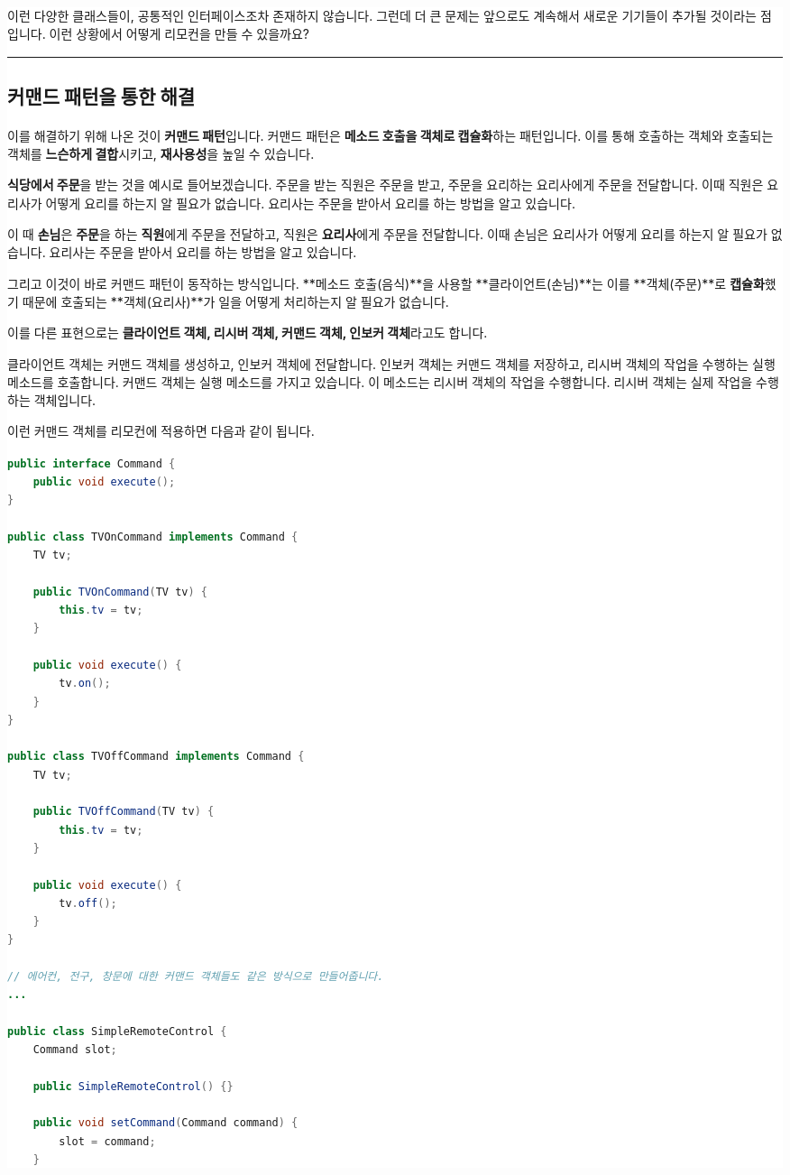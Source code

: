 이런 다양한 클래스들이, 공통적인 인터페이스조차 존재하지 않습니다. 그런데 더 큰 문제는 앞으로도 계속해서 새로운 기기들이 추가될 것이라는 점입니다. 이런 상황에서 어떻게 리모컨을 만들 수 있을까요?

---

## 커맨드 패턴을 통한 해결

이를 해결하기 위해 나온 것이 **커맨드 패턴**입니다. 커맨드 패턴은 **메소드 호출을 객체로 캡슐화**하는 패턴입니다. 이를 통해 호출하는 객체와 호출되는 객체를 **느슨하게 결합**시키고, **재사용성**을 높일 수 있습니다.

**식당에서 주문**을 받는 것을 예시로 들어보겠습니다. 주문을 받는 직원은 주문을 받고, 주문을 요리하는 요리사에게 주문을 전달합니다. 이때 직원은 요리사가 어떻게 요리를 하는지 알 필요가 없습니다. 요리사는 주문을 받아서 요리를 하는 방법을 알고 있습니다.

이 때 **손님**은 **주문**을 하는 **직원**에게 주문을 전달하고, 직원은 **요리사**에게 주문을 전달합니다. 이때 손님은 요리사가 어떻게 요리를 하는지 알 필요가 없습니다. 요리사는 주문을 받아서 요리를 하는 방법을 알고 있습니다.

그리고 이것이 바로 커맨드 패턴이 동작하는 방식입니다. **메소드 호출(음식)**을 사용할 **클라이언트(손님)**는 이를 **객체(주문)**로 **캡슐화**했기 때문에 호출되는 **객체(요리사)**가 일을 어떻게 처리하는지 알 필요가 없습니다.

이를 다른 표현으로는 **클라이언트 객체, 리시버 객체, 커맨드 객체, 인보커 객체**라고도 합니다.

클라이언트 객체는 커맨드 객체를 생성하고, 인보커 객체에 전달합니다. 인보커 객체는 커맨드 객체를 저장하고, 리시버 객체의 작업을 수행하는 실행 메소드를 호출합니다. 커맨드 객체는 실행 메소드를 가지고 있습니다. 이 메소드는 리시버 객체의 작업을 수행합니다. 리시버 객체는 실제 작업을 수행하는 객체입니다.

이런 커맨드 객체를 리모컨에 적용하면 다음과 같이 됩니다.

```java
public interface Command {
    public void execute();
}

public class TVOnCommand implements Command {
    TV tv;

    public TVOnCommand(TV tv) {
        this.tv = tv;
    }

    public void execute() {
        tv.on();
    }
}

public class TVOffCommand implements Command {
    TV tv;

    public TVOffCommand(TV tv) {
        this.tv = tv;
    }

    public void execute() {
        tv.off();
    }
}

// 에어컨, 전구, 창문에 대한 커맨드 객체들도 같은 방식으로 만들어줍니다.
...

public class SimpleRemoteControl {
    Command slot;

    public SimpleRemoteControl() {}

    public void setCommand(Command command) {
        slot = command;
    }

```